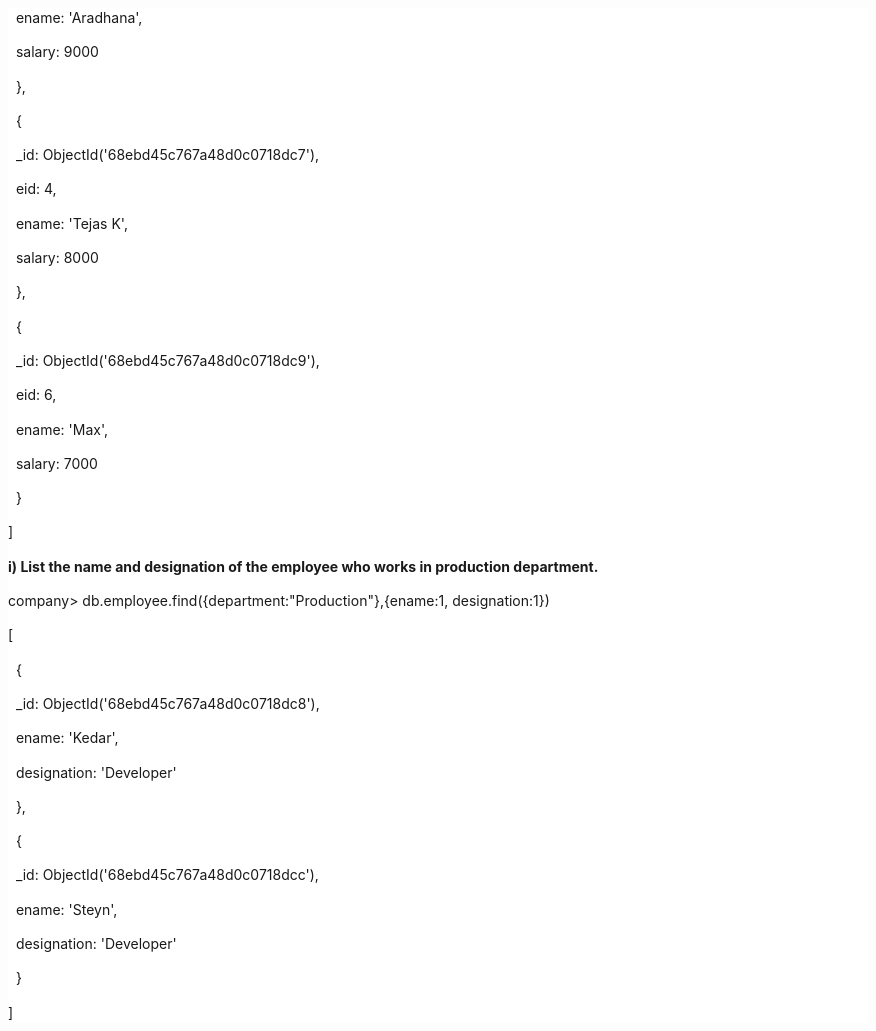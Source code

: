 &nbsp;   ename: 'Aradhana',

&nbsp;   salary: 9000

&nbsp; },

&nbsp; {

&nbsp;   \_id: ObjectId('68ebd45c767a48d0c0718dc7'),

&nbsp;   eid: 4,

&nbsp;   ename: 'Tejas K',

&nbsp;   salary: 8000

&nbsp; },

&nbsp; {

&nbsp;   \_id: ObjectId('68ebd45c767a48d0c0718dc9'),

&nbsp;   eid: 6,

&nbsp;   ename: 'Max',

&nbsp;   salary: 7000

&nbsp; }

]





**i) List the name and designation of the employee who works in production department.**



company> db.employee.find({department:"Production"},{ename:1, designation:1})

\[

&nbsp; {

&nbsp;   \_id: ObjectId('68ebd45c767a48d0c0718dc8'),

&nbsp;   ename: 'Kedar',

&nbsp;   designation: 'Developer'

&nbsp; },

&nbsp; {

&nbsp;   \_id: ObjectId('68ebd45c767a48d0c0718dcc'),

&nbsp;   ename: 'Steyn',

&nbsp;   designation: 'Developer'

&nbsp; }

]


